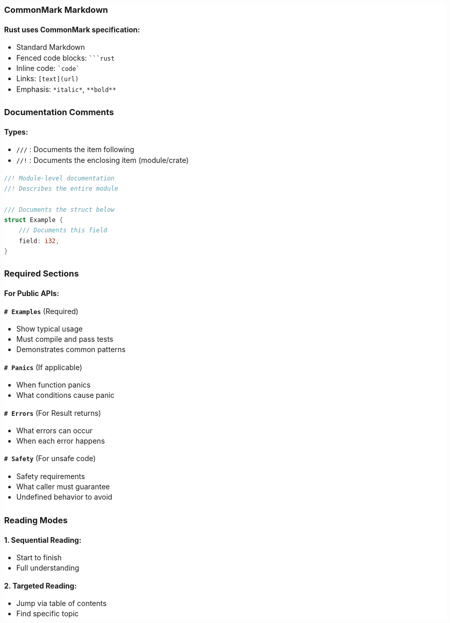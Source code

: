 ### CommonMark Markdown

**Rust uses CommonMark specification:**
- Standard Markdown
- Fenced code blocks: ` ```rust `
- Inline code: `` `code` ``
- Links: `[text](url)`
- Emphasis: `*italic*`, `**bold**`

### Documentation Comments

**Types:**
- `///` : Documents the item following
- `//!` : Documents the enclosing item (module/crate)

```rust
//! Module-level documentation
//! Describes the entire module

/// Documents the struct below
struct Example {
    /// Documents this field
    field: i32,
}
```

### Required Sections

**For Public APIs:**

**`# Examples`** (Required)
- Show typical usage
- Must compile and pass tests
- Demonstrates common patterns

**`# Panics`** (If applicable)
- When function panics
- What conditions cause panic

**`# Errors`** (For Result returns)
- What errors can occur
- When each error happens

**`# Safety`** (For unsafe code)
- Safety requirements
- What caller must guarantee
- Undefined behavior to avoid

### Reading Modes

**1. Sequential Reading:**
- Start to finish
- Full understanding

**2. Targeted Reading:**
- Jump via table of contents
- Find specific topic
